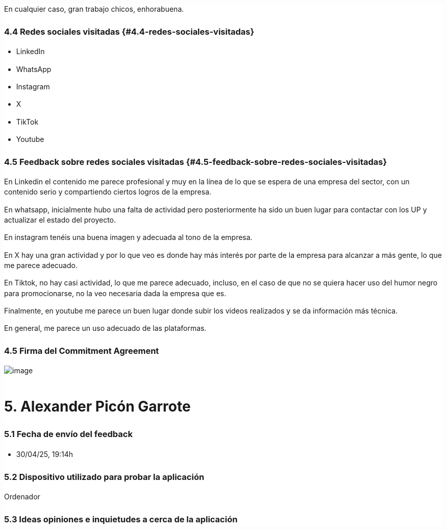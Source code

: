 En cualquier caso, gran trabajo chicos, enhorabuena.

### 4.4 Redes sociales visitadas {#4.4-redes-sociales-visitadas}

* LinkedIn

* WhatsApp

* Instagram

* X

* TikTok

* Youtube

### 4.5 Feedback sobre redes sociales visitadas {#4.5-feedback-sobre-redes-sociales-visitadas}

En Linkedin el contenido me parece profesional y muy en la línea de lo que se espera de una empresa del sector, con un contenido serio y compartiendo ciertos logros de la empresa.

En whatsapp, inicialmente hubo una falta de actividad pero posteriormente ha sido un buen lugar para contactar con los UP y actualizar el estado del proyecto.

En instagram tenéis una buena imagen y adecuada al tono de la empresa.

En X hay una gran actividad y por lo que veo es donde hay más interés por parte de la empresa para alcanzar a más gente, lo que me parece adecuado.

En Tiktok, no hay casi actividad, lo que me parece adecuado, incluso, en el caso de que no se quiera hacer uso del humor negro para promocionarse, no la veo necesaria dada la empresa que es.

Finalmente, en youtube me parece un buen lugar donde subir los videos realizados y se da información más técnica.

En general, me parece un uso adecuado de las plataformas.

### 4.5 Firma del Commitment Agreement

![image](https://github.com/user-attachments/assets/9df0925f-e7a3-40dd-89a5-c09b8c4bee00)	

# 5. **Alexander Picón Garrote**

### 5.1 Fecha de envío del feedback

* 30/04/25, 19:14h

### 5.2 Dispositivo utilizado para probar la aplicación

Ordenador

### 5.3 Ideas opiniones e inquietudes a cerca de la aplicación
